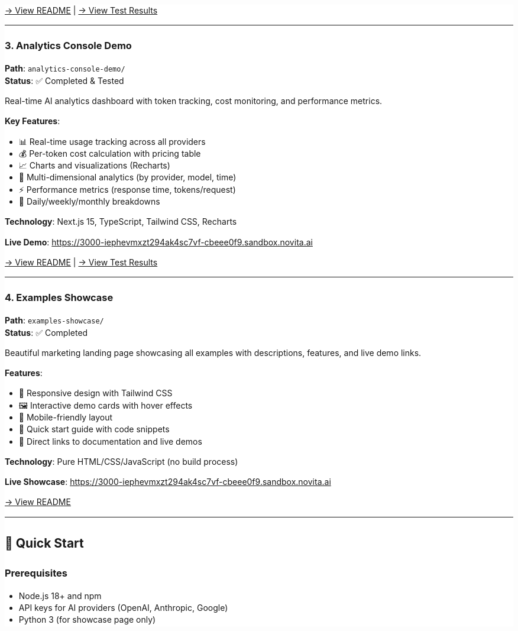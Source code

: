 [→ View README](./rag-workbench-demo/README.md) | [→ View Test Results](./rag-workbench-demo/TEST_RESULTS.md)

---

### 3. Analytics Console Demo
**Path**: `analytics-console-demo/`  
**Status**: ✅ Completed & Tested

Real-time AI analytics dashboard with token tracking, cost monitoring, and performance metrics.

**Key Features**:
- 📊 Real-time usage tracking across all providers
- 💰 Per-token cost calculation with pricing table
- 📈 Charts and visualizations (Recharts)
- 🎯 Multi-dimensional analytics (by provider, model, time)
- ⚡ Performance metrics (response time, tokens/request)
- 📅 Daily/weekly/monthly breakdowns

**Technology**: Next.js 15, TypeScript, Tailwind CSS, Recharts

**Live Demo**: https://3000-iephevmxzt294ak4sc7vf-cbeee0f9.sandbox.novita.ai

[→ View README](./analytics-console-demo/README.md) | [→ View Test Results](./analytics-console-demo/TEST_RESULTS.md)

---

### 4. Examples Showcase
**Path**: `examples-showcase/`  
**Status**: ✅ Completed

Beautiful marketing landing page showcasing all examples with descriptions, features, and live demo links.

**Features**:
- 🎨 Responsive design with Tailwind CSS
- 🖼️ Interactive demo cards with hover effects
- 📱 Mobile-friendly layout
- 🚀 Quick start guide with code snippets
- 🔗 Direct links to documentation and live demos

**Technology**: Pure HTML/CSS/JavaScript (no build process)

**Live Showcase**: https://3000-iephevmxzt294ak4sc7vf-cbeee0f9.sandbox.novita.ai

[→ View README](./examples-showcase/README.md)

---

## 🚀 Quick Start

### Prerequisites
- Node.js 18+ and npm
- API keys for AI providers (OpenAI, Anthropic, Google)
- Python 3 (for showcase page only)
